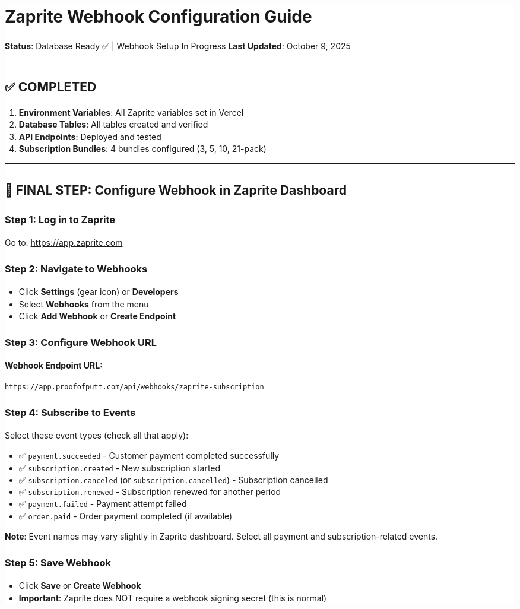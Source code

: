 # Zaprite Webhook Configuration Guide

**Status**: Database Ready ✅ | Webhook Setup In Progress
**Last Updated**: October 9, 2025

---

## ✅ COMPLETED

1. **Environment Variables**: All Zaprite variables set in Vercel
2. **Database Tables**: All tables created and verified
3. **API Endpoints**: Deployed and tested
4. **Subscription Bundles**: 4 bundles configured (3, 5, 10, 21-pack)

---

## 🔧 FINAL STEP: Configure Webhook in Zaprite Dashboard

### Step 1: Log in to Zaprite
Go to: https://app.zaprite.com

### Step 2: Navigate to Webhooks
- Click **Settings** (gear icon) or **Developers**
- Select **Webhooks** from the menu
- Click **Add Webhook** or **Create Endpoint**

### Step 3: Configure Webhook URL

**Webhook Endpoint URL:**
```
https://app.proofofputt.com/api/webhooks/zaprite-subscription
```

### Step 4: Subscribe to Events

Select these event types (check all that apply):

- ✅ `payment.succeeded` - Customer payment completed successfully
- ✅ `subscription.created` - New subscription started
- ✅ `subscription.canceled` (or `subscription.cancelled`) - Subscription cancelled
- ✅ `subscription.renewed` - Subscription renewed for another period
- ✅ `payment.failed` - Payment attempt failed
- ✅ `order.paid` - Order payment completed (if available)

**Note**: Event names may vary slightly in Zaprite dashboard. Select all payment and subscription-related events.

### Step 5: Save Webhook

- Click **Save** or **Create Webhook**
- **Important**: Zaprite does NOT require a webhook signing secret (this is normal)
